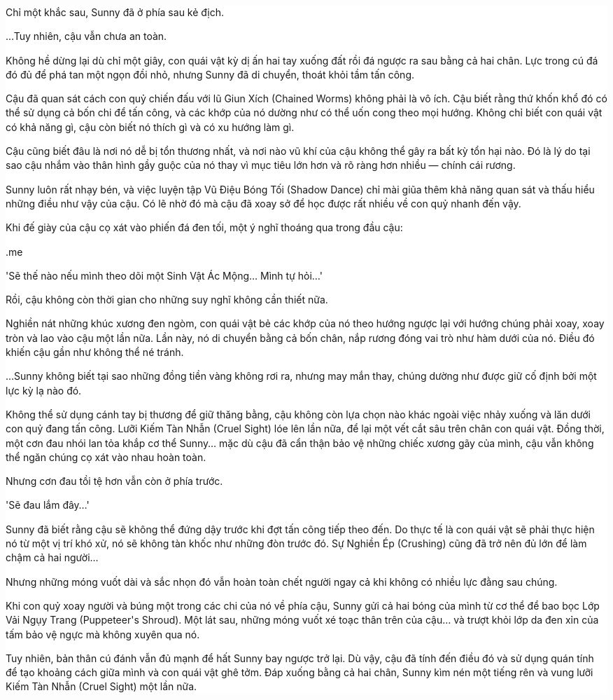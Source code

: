Chỉ một khắc sau, Sunny đã ở phía sau kẻ địch.

…Tuy nhiên, cậu vẫn chưa an toàn.

Không hề dừng lại dù chỉ một giây, con quái vật kỳ dị ấn hai tay xuống đất rồi đá ngược ra sau bằng cả hai chân. Lực trong cú đá đó đủ để phá tan một ngọn đồi nhỏ, nhưng Sunny đã di chuyển, thoát khỏi tầm tấn công.

Cậu đã quan sát cách con quỷ chiến đấu với lũ Giun Xích (Chained Worms) không phải là vô ích. Cậu biết rằng thứ khốn khổ đó có thể sử dụng cả bốn chi để tấn công, và các khớp của nó dường như có thể uốn cong theo mọi hướng. Không chỉ biết con quái vật có khả năng gì, cậu còn biết nó thích gì và có xu hướng làm gì.

Cậu cũng biết đâu là nơi nó dễ bị tổn thương nhất, và nơi nào vũ khí của cậu không thể gây ra bất kỳ tổn hại nào. Đó là lý do tại sao cậu nhắm vào thân hình gầy guộc của nó thay vì mục tiêu lớn hơn và rõ ràng hơn nhiều — chính cái rương.

Sunny luôn rất nhạy bén, và việc luyện tập Vũ Điệu Bóng Tối (Shadow Dance) chỉ mài giũa thêm khả năng quan sát và thấu hiểu những điều như vậy của cậu. Có lẽ nhờ đó mà cậu đã xoay sở để học được rất nhiều về con quỷ nhanh đến vậy.

Khi đế giày của cậu cọ xát vào phiến đá đen tối, một ý nghĩ thoáng qua trong đầu cậu:

.me

'Sẽ thế nào nếu mình theo dõi một Sinh Vật Ác Mộng… Mình tự hỏi…'

Rồi, cậu không còn thời gian cho những suy nghĩ không cần thiết nữa.

Nghiền nát những khúc xương đen ngòm, con quái vật bẻ các khớp của nó theo hướng ngược lại với hướng chúng phải xoay, xoay tròn và lao vào cậu một lần nữa. Lần này, nó di chuyển bằng cả bốn chân, nắp rương đóng vai trò như hàm dưới của nó. Điều đó khiến cậu gần như không thể né tránh.

…Sunny không biết tại sao những đồng tiền vàng không rơi ra, nhưng may mắn thay, chúng dường như được giữ cố định bởi một lực kỳ lạ nào đó.

Không thể sử dụng cánh tay bị thương để giữ thăng bằng, cậu không còn lựa chọn nào khác ngoài việc nhảy xuống và lăn dưới con quỷ đang tấn công. Lưỡi Kiếm Tàn Nhẫn (Cruel Sight) lóe lên lần nữa, để lại một vết cắt sâu trên chân con quái vật. Đồng thời, một cơn đau nhói lan tỏa khắp cơ thể Sunny… mặc dù cậu đã cẩn thận bảo vệ những chiếc xương gãy của mình, cậu vẫn không thể ngăn chúng cọ xát vào nhau hoàn toàn.

Nhưng cơn đau tồi tệ hơn vẫn còn ở phía trước.

'Sẽ đau lắm đây…'

Sunny đã biết rằng cậu sẽ không thể đứng dậy trước khi đợt tấn công tiếp theo đến. Do thực tế là con quái vật sẽ phải thực hiện nó từ một vị trí khó xử, nó sẽ không tàn khốc như những đòn trước đó. Sự Nghiền Ép (Crushing) cũng đã trở nên đủ lớn để làm chậm cả hai người…

Nhưng những móng vuốt dài và sắc nhọn đó vẫn hoàn toàn chết người ngay cả khi không có nhiều lực đằng sau chúng.

Khi con quỷ xoay người và búng một trong các chi của nó về phía cậu, Sunny gửi cả hai bóng của mình từ cơ thể để bao bọc Lớp Vải Ngụy Trang (Puppeteer's Shroud). Một lát sau, những móng vuốt xé toạc thân trên của cậu… và trượt khỏi lớp da đen xỉn của tấm bảo vệ ngực mà không xuyên qua nó.

Tuy nhiên, bản thân cú đánh vẫn đủ mạnh để hất Sunny bay ngược trở lại. Dù vậy, cậu đã tính đến điều đó và sử dụng quán tính để tạo khoảng cách giữa mình và con quái vật ghê tởm. Đáp xuống bằng cả hai chân, Sunny kìm nén một tiếng rên và vung lưỡi Kiếm Tàn Nhẫn (Cruel Sight) một lần nữa.
